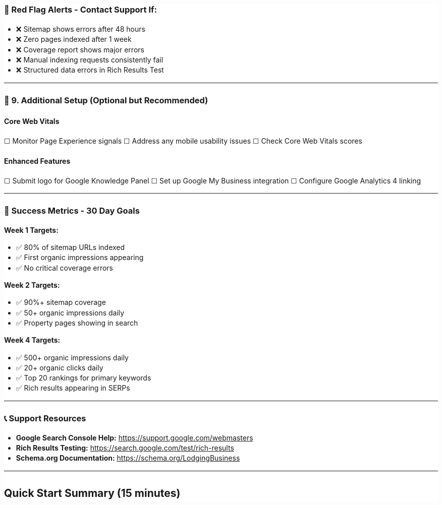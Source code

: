
### 🚨 Red Flag Alerts - Contact Support If:
- ❌ Sitemap shows errors after 48 hours
- ❌ Zero pages indexed after 1 week
- ❌ Coverage report shows major errors
- ❌ Manual indexing requests consistently fail
- ❌ Structured data errors in Rich Results Test

---

### 📱 9. Additional Setup (Optional but Recommended)

#### Core Web Vitals
☐ Monitor Page Experience signals
☐ Address any mobile usability issues
☐ Check Core Web Vitals scores

#### Enhanced Features
☐ Submit logo for Google Knowledge Panel
☐ Set up Google My Business integration
☐ Configure Google Analytics 4 linking

---

### 🎯 Success Metrics - 30 Day Goals

**Week 1 Targets:**
- ✅ 80% of sitemap URLs indexed
- ✅ First organic impressions appearing
- ✅ No critical coverage errors

**Week 2 Targets:**
- ✅ 90%+ sitemap coverage
- ✅ 50+ organic impressions daily
- ✅ Property pages showing in search

**Week 4 Targets:**
- ✅ 500+ organic impressions daily
- ✅ 20+ organic clicks daily
- ✅ Top 20 rankings for primary keywords
- ✅ Rich results appearing in SERPs

---

### 📞 Support Resources
- **Google Search Console Help:** https://support.google.com/webmasters
- **Rich Results Testing:** https://search.google.com/test/rich-results
- **Schema.org Documentation:** https://schema.org/LodgingBusiness

---

## Quick Start Summary (15 minutes)
